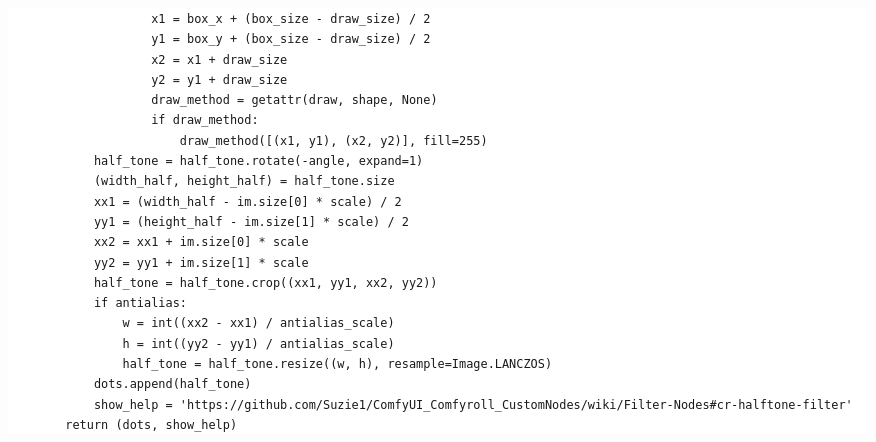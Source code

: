 ```
                    x1 = box_x + (box_size - draw_size) / 2
                    y1 = box_y + (box_size - draw_size) / 2
                    x2 = x1 + draw_size
                    y2 = y1 + draw_size
                    draw_method = getattr(draw, shape, None)
                    if draw_method:
                        draw_method([(x1, y1), (x2, y2)], fill=255)
            half_tone = half_tone.rotate(-angle, expand=1)
            (width_half, height_half) = half_tone.size
            xx1 = (width_half - im.size[0] * scale) / 2
            yy1 = (height_half - im.size[1] * scale) / 2
            xx2 = xx1 + im.size[0] * scale
            yy2 = yy1 + im.size[1] * scale
            half_tone = half_tone.crop((xx1, yy1, xx2, yy2))
            if antialias:
                w = int((xx2 - xx1) / antialias_scale)
                h = int((yy2 - yy1) / antialias_scale)
                half_tone = half_tone.resize((w, h), resample=Image.LANCZOS)
            dots.append(half_tone)
            show_help = 'https://github.com/Suzie1/ComfyUI_Comfyroll_CustomNodes/wiki/Filter-Nodes#cr-halftone-filter'
        return (dots, show_help)
```